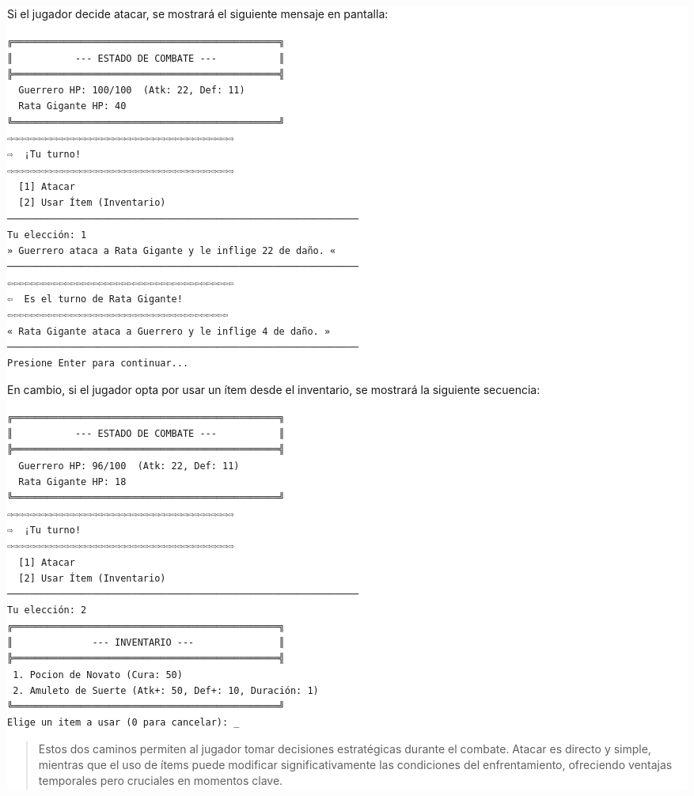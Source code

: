 Si el jugador decide atacar, se mostrará el siguiente mensaje en pantalla:
```
╔═══════════════════════════════════════════════╗
║           --- ESTADO DE COMBATE ---           ║
╠═══════════════════════════════════════════════╣
  Guerrero HP: 100/100  (Atk: 22, Def: 11)
  Rata Gigante HP: 40
╚═══════════════════════════════════════════════╝
⇨⇨⇨⇨⇨⇨⇨⇨⇨⇨⇨⇨⇨⇨⇨⇨⇨⇨⇨⇨⇨⇨⇨⇨⇨⇨⇨⇨⇨⇨⇨⇨⇨⇨⇨⇨⇨⇨⇨⇨
⇨  ¡Tu turno!
⇨⇨⇨⇨⇨⇨⇨⇨⇨⇨⇨⇨⇨⇨⇨⇨⇨⇨⇨⇨⇨⇨⇨⇨⇨⇨⇨⇨⇨⇨⇨⇨⇨⇨⇨⇨⇨⇨⇨⇨
  [1] Atacar
  [2] Usar Ítem (Inventario)
──────────────────────────────────────────────────────────────
Tu elección: 1
» Guerrero ataca a Rata Gigante y le inflige 22 de daño. «    
──────────────────────────────────────────────────────────────
⇦⇦⇦⇦⇦⇦⇦⇦⇦⇦⇦⇦⇦⇦⇦⇦⇦⇦⇦⇦⇦⇦⇦⇦⇦⇦⇦⇦⇦⇦⇦⇦⇦⇦⇦⇦⇦⇦⇦⇦
⇦  Es el turno de Rata Gigante!
⇦⇦⇦⇦⇦⇦⇦⇦⇦⇦⇦⇦⇨⇨⇨⇨⇨⇨⇨⇨⇨⇨⇨⇨⇨⇨⇨⇨⇨⇨⇨⇦⇦⇦⇦⇦⇦⇦⇦
« Rata Gigante ataca a Guerrero y le inflige 4 de daño. »
──────────────────────────────────────────────────────────────
Presione Enter para continuar...
```
En cambio, si el jugador opta por usar un ítem desde el inventario, se mostrará la siguiente secuencia:
```
╔═══════════════════════════════════════════════╗
║           --- ESTADO DE COMBATE ---           ║
╠═══════════════════════════════════════════════╣
  Guerrero HP: 96/100  (Atk: 22, Def: 11)
  Rata Gigante HP: 18
╚═══════════════════════════════════════════════╝
⇨⇨⇨⇨⇨⇨⇨⇨⇨⇨⇨⇨⇨⇨⇨⇨⇨⇨⇨⇨⇨⇨⇨⇨⇨⇨⇨⇨⇨⇨⇨⇨⇨⇨⇨⇨⇨⇨⇨⇨
⇨  ¡Tu turno!
⇨⇨⇨⇨⇨⇨⇨⇨⇨⇨⇨⇨⇨⇨⇨⇨⇨⇨⇨⇨⇨⇨⇨⇨⇨⇨⇨⇨⇨⇨⇨⇨⇨⇨⇨⇨⇨⇨⇨⇨
  [1] Atacar
  [2] Usar Ítem (Inventario)
──────────────────────────────────────────────────────────────
Tu elección: 2
╔═══════════════════════════════════════════════╗
║              --- INVENTARIO ---               ║
╠═══════════════════════════════════════════════╣
 1. Pocion de Novato (Cura: 50)
 2. Amuleto de Suerte (Atk+: 50, Def+: 10, Duración: 1)
╚═══════════════════════════════════════════════╝
Elige un item a usar (0 para cancelar): _
```
> Estos dos caminos permiten al jugador tomar decisiones estratégicas durante el combate. Atacar es directo y simple, mientras que el uso de ítems puede modificar significativamente las condiciones del enfrentamiento, ofreciendo ventajas temporales pero cruciales en momentos clave.
